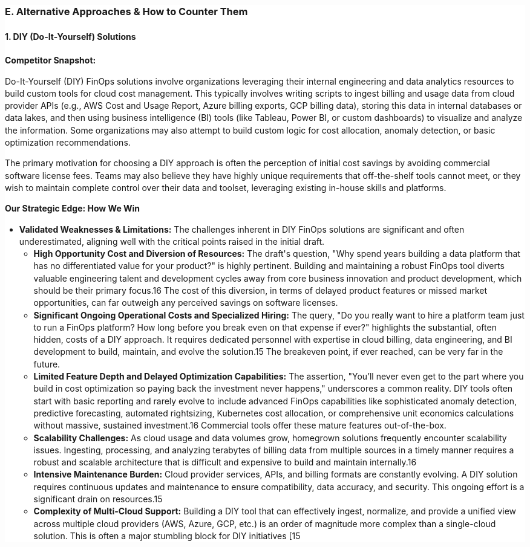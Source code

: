
### E. Alternative Approaches & How to Counter Them

#### **1. DIY (Do-It-Yourself) Solutions**

**Competitor Snapshot:**

Do-It-Yourself (DIY) FinOps solutions involve organizations leveraging their internal engineering and data analytics resources to build custom tools for cloud cost management. This typically involves writing scripts to ingest billing and usage data from cloud provider APIs (e.g., AWS Cost and Usage Report, Azure billing exports, GCP billing data), storing this data in internal databases or data lakes, and then using business intelligence (BI) tools (like Tableau, Power BI, or custom dashboards) to visualize and analyze the information. Some organizations may also attempt to build custom logic for cost allocation, anomaly detection, or basic optimization recommendations.

The primary motivation for choosing a DIY approach is often the perception of initial cost savings by avoiding commercial software license fees. Teams may also believe they have highly unique requirements that off-the-shelf tools cannot meet, or they wish to maintain complete control over their data and toolset, leveraging existing in-house skills and platforms.

**Our Strategic Edge: How We Win**

- **Validated Weaknesses & Limitations:** The challenges inherent in DIY FinOps solutions are significant and often underestimated, aligning well with the critical points raised in the initial draft.
    - **High Opportunity Cost and Diversion of Resources:** The draft's question, "Why spend years building a data platform that has no differentiated value for your product?" is highly pertinent. Building and maintaining a robust FinOps tool diverts valuable engineering talent and development cycles away from core business innovation and product development, which should be their primary focus.16 The cost of this diversion, in terms of delayed product features or missed market opportunities, can far outweigh any perceived savings on software licenses.
    - **Significant Ongoing Operational Costs and Specialized Hiring:** The query, "Do you really want to hire a platform team just to run a FinOps platform? How long before you break even on that expense if ever?" highlights the substantial, often hidden, costs of a DIY approach. It requires dedicated personnel with expertise in cloud billing, data engineering, and BI development to build, maintain, and evolve the solution.15 The breakeven point, if ever reached, can be very far in the future.
    - **Limited Feature Depth and Delayed Optimization Capabilities:** The assertion, "You’ll never even get to the part where you build in cost optimization so paying back the investment never happens," underscores a common reality. DIY tools often start with basic reporting and rarely evolve to include advanced FinOps capabilities like sophisticated anomaly detection, predictive forecasting, automated rightsizing, Kubernetes cost allocation, or comprehensive unit economics calculations without massive, sustained investment.16 Commercial tools offer these mature features out-of-the-box.
    - **Scalability Challenges:** As cloud usage and data volumes grow, homegrown solutions frequently encounter scalability issues. Ingesting, processing, and analyzing terabytes of billing data from multiple sources in a timely manner requires a robust and scalable architecture that is difficult and expensive to build and maintain internally.16
    - **Intensive Maintenance Burden:** Cloud provider services, APIs, and billing formats are constantly evolving. A DIY solution requires continuous updates and maintenance to ensure compatibility, data accuracy, and security. This ongoing effort is a significant drain on resources.15
    - **Complexity of Multi-Cloud Support:** Building a DIY tool that can effectively ingest, normalize, and provide a unified view across multiple cloud providers (AWS, Azure, GCP, etc.) is an order of magnitude more complex than a single-cloud solution. This is often a major stumbling block for DIY initiatives [15